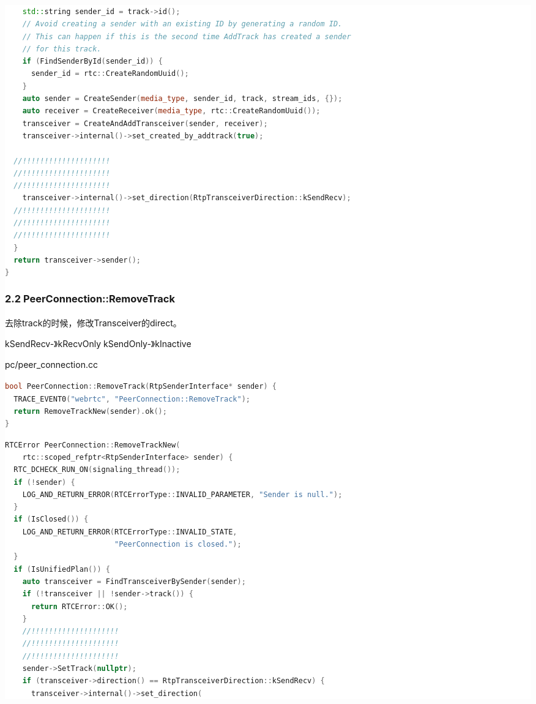 ```cpp
    std::string sender_id = track->id();
    // Avoid creating a sender with an existing ID by generating a random ID.
    // This can happen if this is the second time AddTrack has created a sender
    // for this track.
    if (FindSenderById(sender_id)) {
      sender_id = rtc::CreateRandomUuid();
    }
    auto sender = CreateSender(media_type, sender_id, track, stream_ids, {});
    auto receiver = CreateReceiver(media_type, rtc::CreateRandomUuid());
    transceiver = CreateAndAddTransceiver(sender, receiver);
    transceiver->internal()->set_created_by_addtrack(true);
    
  //!!!!!!!!!!!!!!!!!!!!
  //!!!!!!!!!!!!!!!!!!!!
  //!!!!!!!!!!!!!!!!!!!!  
    transceiver->internal()->set_direction(RtpTransceiverDirection::kSendRecv);
  //!!!!!!!!!!!!!!!!!!!!
  //!!!!!!!!!!!!!!!!!!!!
  //!!!!!!!!!!!!!!!!!!!!
  }
  return transceiver->sender();
}
```





### 2.2 PeerConnection::RemoveTrack

去除track的时候，修改Transceiver的direct。

kSendRecv-》kRecvOnly
kSendOnly-》kInactive

pc/peer_connection.cc

```cpp
bool PeerConnection::RemoveTrack(RtpSenderInterface* sender) {
  TRACE_EVENT0("webrtc", "PeerConnection::RemoveTrack");
  return RemoveTrackNew(sender).ok();
}
```



```cpp
RTCError PeerConnection::RemoveTrackNew(
    rtc::scoped_refptr<RtpSenderInterface> sender) {
  RTC_DCHECK_RUN_ON(signaling_thread());
  if (!sender) {
    LOG_AND_RETURN_ERROR(RTCErrorType::INVALID_PARAMETER, "Sender is null.");
  }
  if (IsClosed()) {
    LOG_AND_RETURN_ERROR(RTCErrorType::INVALID_STATE,
                         "PeerConnection is closed.");
  }
  if (IsUnifiedPlan()) {
    auto transceiver = FindTransceiverBySender(sender);
    if (!transceiver || !sender->track()) {
      return RTCError::OK();
    }
    //!!!!!!!!!!!!!!!!!!!!
    //!!!!!!!!!!!!!!!!!!!!
    //!!!!!!!!!!!!!!!!!!!!
    sender->SetTrack(nullptr);
    if (transceiver->direction() == RtpTransceiverDirection::kSendRecv) {
      transceiver->internal()->set_direction(
```